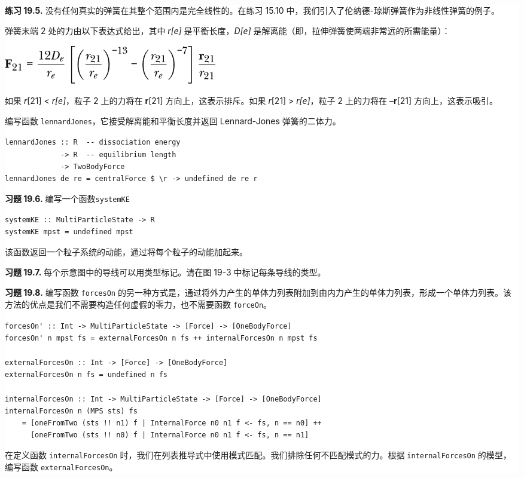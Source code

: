 **练习 19.5.** 没有任何真实的弹簧在其整个范围内是完全线性的。在练习 15.10 中，我们引入了伦纳德-琼斯弹簧作为非线性弹簧的例子。

弹簧末端 2 处的力由以下表达式给出，其中 *r[e]* 是平衡长度，*D[e]* 是解离能（即，拉伸弹簧使两端非常远的所需能量）：

![图片](img/361equ01.jpg)

如果 *r*[21] < *r[e]*，粒子 2 上的力将在 **r**[21] 方向上，这表示排斥。如果 *r*[21] > *r[e]*，粒子 2 上的力将在 –**r**[21] 方向上，这表示吸引。

编写函数 `lennardJones`，它接受解离能和平衡长度并返回 Lennard-Jones 弹簧的二体力。

```
lennardJones :: R  -- dissociation energy
             -> R  -- equilibrium length
             -> TwoBodyForce
lennardJones de re = centralForce $ \r -> undefined de re r
```

**习题 19.6.** 编写一个函数`systemKE`

```
systemKE :: MultiParticleState -> R
systemKE mpst = undefined mpst
```

该函数返回一个粒子系统的动能，通过将每个粒子的动能加起来。

**习题 19.7.** 每个示意图中的导线可以用类型标记。请在图 19-3 中标记每条导线的类型。

**习题 19.8.** 编写函数 `forcesOn` 的另一种方式是，通过将外力产生的单体力列表附加到由内力产生的单体力列表，形成一个单体力列表。该方法的优点是我们不需要构造任何虚假的零力，也不需要函数 `forceOn`。

```
forcesOn' :: Int -> MultiParticleState -> [Force] -> [OneBodyForce]
forcesOn' n mpst fs = externalForcesOn n fs ++ internalForcesOn n mpst fs

externalForcesOn :: Int -> [Force] -> [OneBodyForce]
externalForcesOn n fs = undefined n fs

internalForcesOn :: Int -> MultiParticleState -> [Force] -> [OneBodyForce]
internalForcesOn n (MPS sts) fs
    = [oneFromTwo (sts !! n1) f | InternalForce n0 n1 f <- fs, n == n0] ++
      [oneFromTwo (sts !! n0) f | InternalForce n0 n1 f <- fs, n == n1]
```

在定义函数 `internalForcesOn` 时，我们在列表推导式中使用模式匹配。我们排除任何不匹配模式的力。根据 `internalForcesOn` 的模型，编写函数 `externalForcesOn`。
